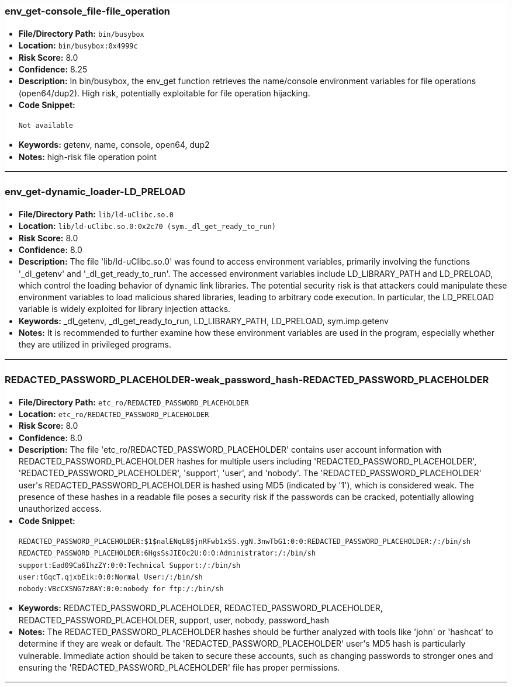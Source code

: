 ### env_get-console_file-file_operation

- **File/Directory Path:** `bin/busybox`
- **Location:** `bin/busybox:0x4999c`
- **Risk Score:** 8.0
- **Confidence:** 8.25
- **Description:** In bin/busybox, the env_get function retrieves the name/console environment variables for file operations (open64/dup2). High risk, potentially exploitable for file operation hijacking.
- **Code Snippet:**
  ```
  Not available
  ```
- **Keywords:** getenv, name, console, open64, dup2
- **Notes:** high-risk file operation point

---
### env_get-dynamic_loader-LD_PRELOAD

- **File/Directory Path:** `lib/ld-uClibc.so.0`
- **Location:** `lib/ld-uClibc.so.0:0x2c70 (sym._dl_get_ready_to_run)`
- **Risk Score:** 8.0
- **Confidence:** 8.0
- **Description:** The file 'lib/ld-uClibc.so.0' was found to access environment variables, primarily involving the functions '_dl_getenv' and '_dl_get_ready_to_run'. The accessed environment variables include LD_LIBRARY_PATH and LD_PRELOAD, which control the loading behavior of dynamic link libraries. The potential security risk is that attackers could manipulate these environment variables to load malicious shared libraries, leading to arbitrary code execution. In particular, the LD_PRELOAD variable is widely exploited for library injection attacks.
- **Keywords:** _dl_getenv, _dl_get_ready_to_run, LD_LIBRARY_PATH, LD_PRELOAD, sym.imp.getenv
- **Notes:** It is recommended to further examine how these environment variables are used in the program, especially whether they are utilized in privileged programs.

---
### REDACTED_PASSWORD_PLACEHOLDER-weak_password_hash-REDACTED_PASSWORD_PLACEHOLDER

- **File/Directory Path:** `etc_ro/REDACTED_PASSWORD_PLACEHOLDER`
- **Location:** `etc_ro/REDACTED_PASSWORD_PLACEHOLDER`
- **Risk Score:** 8.0
- **Confidence:** 8.0
- **Description:** The file 'etc_ro/REDACTED_PASSWORD_PLACEHOLDER' contains user account information with REDACTED_PASSWORD_PLACEHOLDER hashes for multiple users including 'REDACTED_PASSWORD_PLACEHOLDER', 'REDACTED_PASSWORD_PLACEHOLDER', 'support', 'user', and 'nobody'. The 'REDACTED_PASSWORD_PLACEHOLDER' user's REDACTED_PASSWORD_PLACEHOLDER is hashed using MD5 (indicated by '$1$'), which is considered weak. The presence of these hashes in a readable file poses a security risk if the passwords can be cracked, potentially allowing unauthorized access.
- **Code Snippet:**
  ```
  REDACTED_PASSWORD_PLACEHOLDER:$1$nalENqL8$jnRFwb1x5S.ygN.3nwTbG1:0:0:REDACTED_PASSWORD_PLACEHOLDER:/:/bin/sh
  REDACTED_PASSWORD_PLACEHOLDER:6HgsSsJIEOc2U:0:0:Administrator:/:/bin/sh
  support:Ead09Ca6IhzZY:0:0:Technical Support:/:/bin/sh
  user:tGqcT.qjxbEik:0:0:Normal User:/:/bin/sh
  nobody:VBcCXSNG7zBAY:0:0:nobody for ftp:/:/bin/sh
  ```
- **Keywords:** REDACTED_PASSWORD_PLACEHOLDER, REDACTED_PASSWORD_PLACEHOLDER, REDACTED_PASSWORD_PLACEHOLDER, support, user, nobody, password_hash
- **Notes:** The REDACTED_PASSWORD_PLACEHOLDER hashes should be further analyzed with tools like 'john' or 'hashcat' to determine if they are weak or default. The 'REDACTED_PASSWORD_PLACEHOLDER' user's MD5 hash is particularly vulnerable. Immediate action should be taken to secure these accounts, such as changing passwords to stronger ones and ensuring the 'REDACTED_PASSWORD_PLACEHOLDER' file has proper permissions.

---